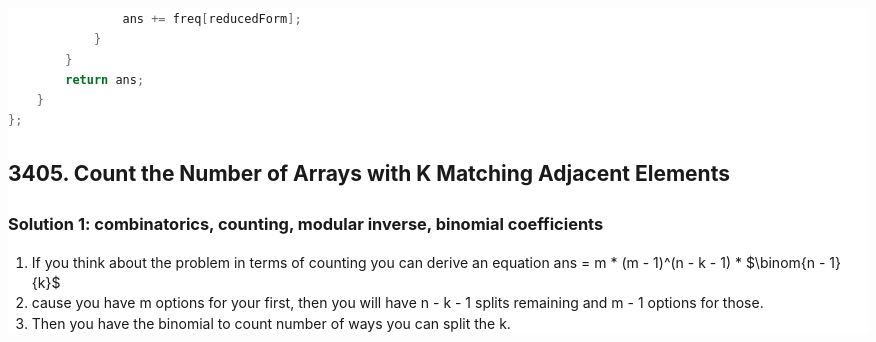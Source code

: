 ```cpp
                ans += freq[reducedForm];
            }
        }
        return ans;
    }
};
```

## 3405. Count the Number of Arrays with K Matching Adjacent Elements

### Solution 1:  combinatorics, counting, modular inverse, binomial coefficients

1. If you think about the problem in terms of counting you can derive an equation ans = m * (m - 1)^(n - k - 1) * $\binom{n - 1}{k}$
1. cause you have m options for your first, then you will have n - k - 1 splits remaining and m - 1 options for those. 
1. Then you have the binomial to count number of ways you can split the k. 

